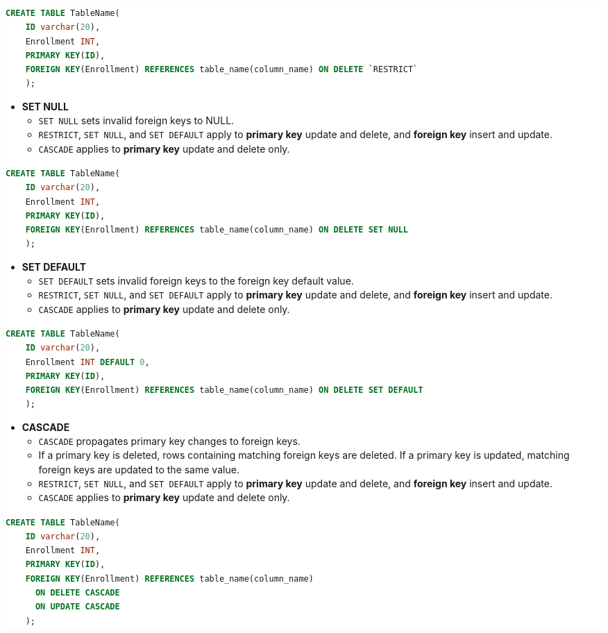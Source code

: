 ```sql
CREATE TABLE TableName(
    ID varchar(20),
    Enrollment INT,
    PRIMARY KEY(ID),
    FOREIGN KEY(Enrollment) REFERENCES table_name(column_name) ON DELETE `RESTRICT`
    );
```

- **SET NULL**
  - `SET NULL` sets invalid foreign keys to NULL.
  - `RESTRICT`, `SET NULL`, and `SET DEFAULT` apply to **primary key** update and delete, and **foreign key** insert and update.
  - `CASCADE` applies to **primary key** update and delete only.

```sql
CREATE TABLE TableName(
    ID varchar(20),
    Enrollment INT,
    PRIMARY KEY(ID),
    FOREIGN KEY(Enrollment) REFERENCES table_name(column_name) ON DELETE SET NULL
    );
```

- **SET DEFAULT**
  - `SET DEFAULT` sets invalid foreign keys to the foreign key default value.
  - `RESTRICT`, `SET NULL`, and `SET DEFAULT` apply to **primary key** update and delete, and **foreign key** insert and update.
  - `CASCADE` applies to **primary key** update and delete only.

```sql
CREATE TABLE TableName(
    ID varchar(20),
    Enrollment INT DEFAULT 0,
    PRIMARY KEY(ID),
    FOREIGN KEY(Enrollment) REFERENCES table_name(column_name) ON DELETE SET DEFAULT
    );
```

- **CASCADE**
  - `CASCADE` propagates primary key changes to foreign keys.
  - If a primary key is deleted, rows containing matching foreign keys are deleted. If a primary key is updated, matching foreign keys are updated to the same value.
  - `RESTRICT`, `SET NULL`, and `SET DEFAULT` apply to **primary key** update and delete, and **foreign key** insert and update.
  - `CASCADE` applies to **primary key** update and delete only.

```sql
CREATE TABLE TableName(
    ID varchar(20),
    Enrollment INT,
    PRIMARY KEY(ID),
    FOREIGN KEY(Enrollment) REFERENCES table_name(column_name)
      ON DELETE CASCADE
      ON UPDATE CASCADE
    );
```
